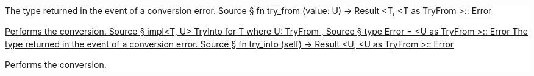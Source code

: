 The type returned in the event of a conversion error.
Source
§
fn
try_from
(value: U) ->
Result
<T, <T as
TryFrom
<U>>::
Error
>
Performs the conversion.
Source
§
impl<T, U>
TryInto
<U> for T
where
    U:
TryFrom
<T>,
Source
§
type
Error
= <U as
TryFrom
<T>>::
Error
The type returned in the event of a conversion error.
Source
§
fn
try_into
(self) ->
Result
<U, <U as
TryFrom
<T>>::
Error
>
Performs the conversion.